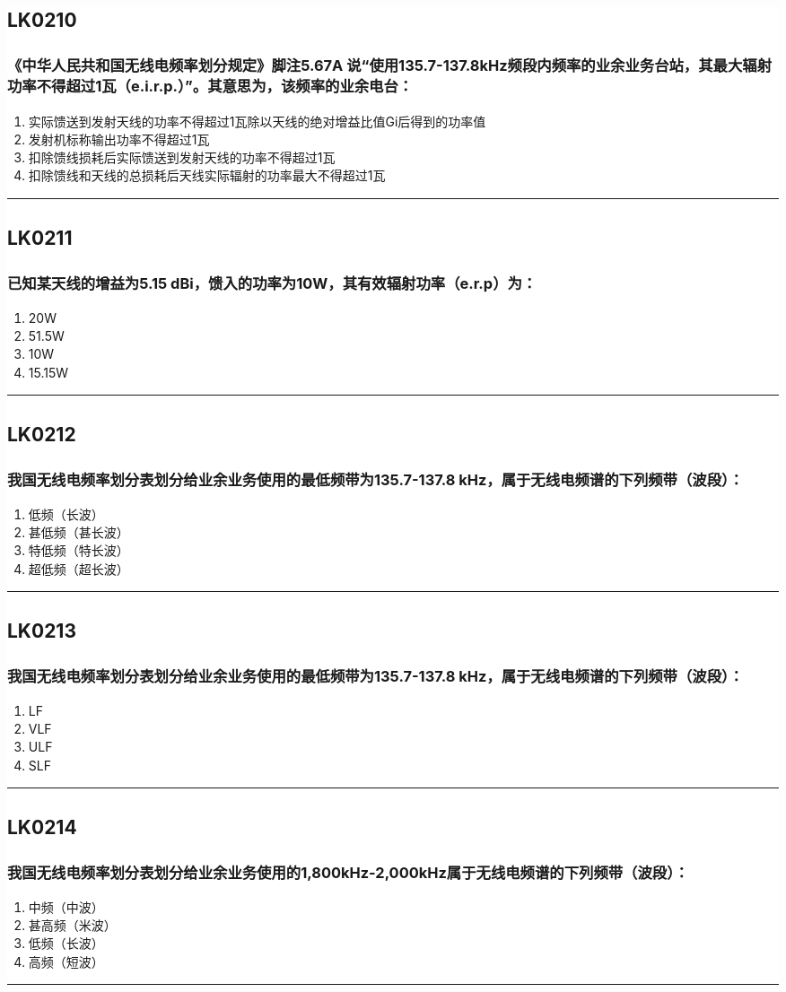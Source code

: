 
## LK0210
### 《中华人民共和国无线电频率划分规定》脚注5.67A 说“使用135.7-137.8kHz频段内频率的业余业务台站，其最大辐射功率不得超过1瓦（e.i.r.p.）”。其意思为，该频率的业余电台：
1. 实际馈送到发射天线的功率不得超过1瓦除以天线的绝对增益比值Gi后得到的功率值
2. 发射机标称输出功率不得超过1瓦
3. 扣除馈线损耗后实际馈送到发射天线的功率不得超过1瓦
4. 扣除馈线和天线的总损耗后天线实际辐射的功率最大不得超过1瓦

---

## LK0211
### 已知某天线的增益为5.15 dBi，馈入的功率为10W，其有效辐射功率（e.r.p）为：
1. 20W
2. 51.5W
3. 10W
4. 15.15W

---

## LK0212
### 我国无线电频率划分表划分给业余业务使用的最低频带为135.7-137.8 kHz，属于无线电频谱的下列频带（波段）：
1. 低频（长波）
2. 甚低频（甚长波）
3. 特低频（特长波）
4. 超低频（超长波）

---

## LK0213
### 我国无线电频率划分表划分给业余业务使用的最低频带为135.7-137.8 kHz，属于无线电频谱的下列频带（波段）：
1. LF
2. VLF
3. ULF
4. SLF

---

## LK0214
### 我国无线电频率划分表划分给业余业务使用的1,800kHz-2,000kHz属于无线电频谱的下列频带（波段）：
1. 中频（中波）
2. 甚高频（米波）
3. 低频（长波）
4. 高频（短波）

---